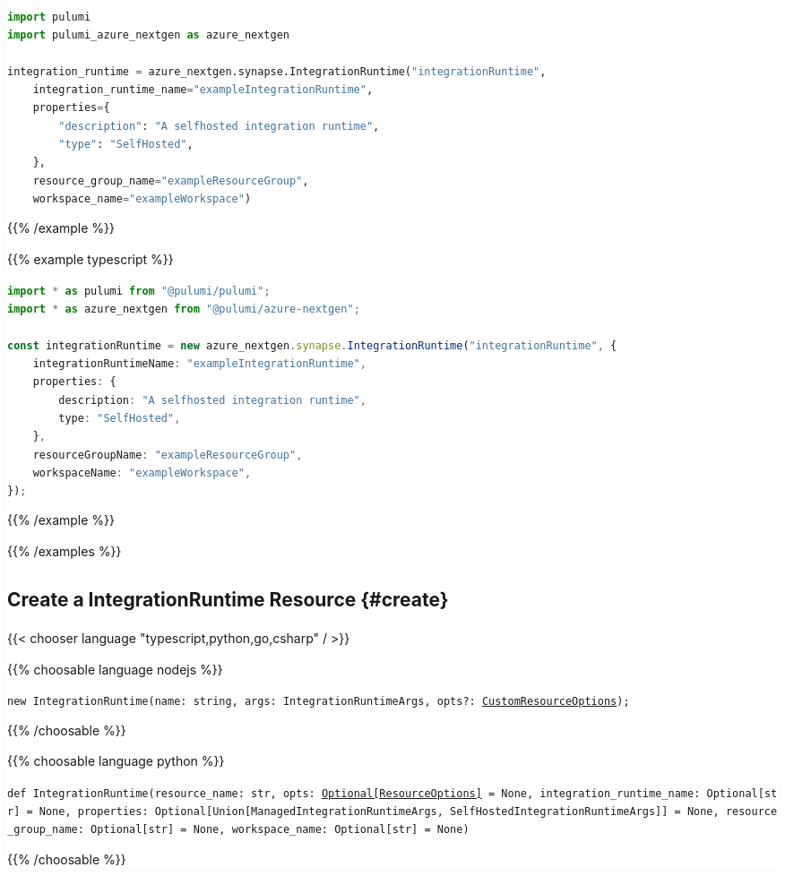 ```python
import pulumi
import pulumi_azure_nextgen as azure_nextgen

integration_runtime = azure_nextgen.synapse.IntegrationRuntime("integrationRuntime",
    integration_runtime_name="exampleIntegrationRuntime",
    properties={
        "description": "A selfhosted integration runtime",
        "type": "SelfHosted",
    },
    resource_group_name="exampleResourceGroup",
    workspace_name="exampleWorkspace")

```

{{% /example %}}

{{% example typescript %}}

```typescript
import * as pulumi from "@pulumi/pulumi";
import * as azure_nextgen from "@pulumi/azure-nextgen";

const integrationRuntime = new azure_nextgen.synapse.IntegrationRuntime("integrationRuntime", {
    integrationRuntimeName: "exampleIntegrationRuntime",
    properties: {
        description: "A selfhosted integration runtime",
        type: "SelfHosted",
    },
    resourceGroupName: "exampleResourceGroup",
    workspaceName: "exampleWorkspace",
});

```

{{% /example %}}

{{% /examples %}}


## Create a IntegrationRuntime Resource {#create}
{{< chooser language "typescript,python,go,csharp" / >}}


{{% choosable language nodejs %}}
<div class="highlight"><pre class="chroma"><code class="language-typescript" data-lang="typescript"><span class="k">new </span><span class="nx">IntegrationRuntime</span><span class="p">(</span><span class="nx">name</span><span class="p">:</span> <span class="nx">string</span><span class="p">, </span><span class="nx">args</span><span class="p">:</span> <span class="nx">IntegrationRuntimeArgs</span><span class="p">, </span><span class="nx">opts</span><span class="p">?:</span> <span class="nx"><a href="/docs/reference/pkg/nodejs/pulumi/pulumi/#CustomResourceOptions">CustomResourceOptions</a></span><span class="p">);</span></code></pre></div>
{{% /choosable %}}

{{% choosable language python %}}
<div class="highlight"><pre class="chroma"><code class="language-python" data-lang="python"><span class="k">def </span><span class="nx">IntegrationRuntime</span><span class="p">(</span><span class="nx">resource_name</span><span class="p">:</span> <span class="nx">str</span><span class="p">, </span><span class="nx">opts</span><span class="p">:</span> <span class="nx"><a href="/docs/reference/pkg/python/pulumi/#pulumi.ResourceOptions">Optional[ResourceOptions]</a></span> = None<span class="p">, </span><span class="nx">integration_runtime_name</span><span class="p">:</span> <span class="nx">Optional[str]</span> = None<span class="p">, </span><span class="nx">properties</span><span class="p">:</span> <span class="nx">Optional[Union[ManagedIntegrationRuntimeArgs, SelfHostedIntegrationRuntimeArgs]]</span> = None<span class="p">, </span><span class="nx">resource_group_name</span><span class="p">:</span> <span class="nx">Optional[str]</span> = None<span class="p">, </span><span class="nx">workspace_name</span><span class="p">:</span> <span class="nx">Optional[str]</span> = None<span class="p">)</span></code></pre></div>
{{% /choosable %}}